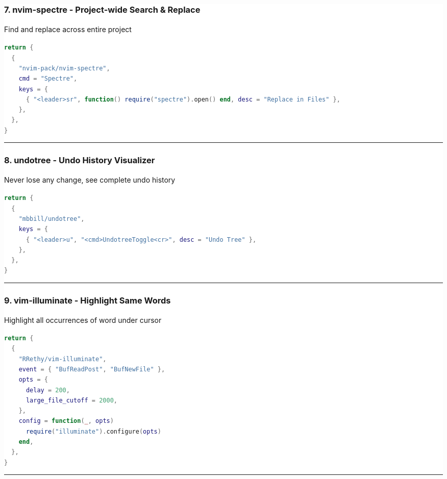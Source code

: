 
### 7. **nvim-spectre** - Project-wide Search & Replace
Find and replace across entire project

```lua
return {
  {
    "nvim-pack/nvim-spectre",
    cmd = "Spectre",
    keys = {
      { "<leader>sr", function() require("spectre").open() end, desc = "Replace in Files" },
    },
  },
}
```

---

### 8. **undotree** - Undo History Visualizer
Never lose any change, see complete undo history

```lua
return {
  {
    "mbbill/undotree",
    keys = {
      { "<leader>u", "<cmd>UndotreeToggle<cr>", desc = "Undo Tree" },
    },
  },
}
```

---

### 9. **vim-illuminate** - Highlight Same Words
Highlight all occurrences of word under cursor

```lua
return {
  {
    "RRethy/vim-illuminate",
    event = { "BufReadPost", "BufNewFile" },
    opts = {
      delay = 200,
      large_file_cutoff = 2000,
    },
    config = function(_, opts)
      require("illuminate").configure(opts)
    end,
  },
}
```

---
